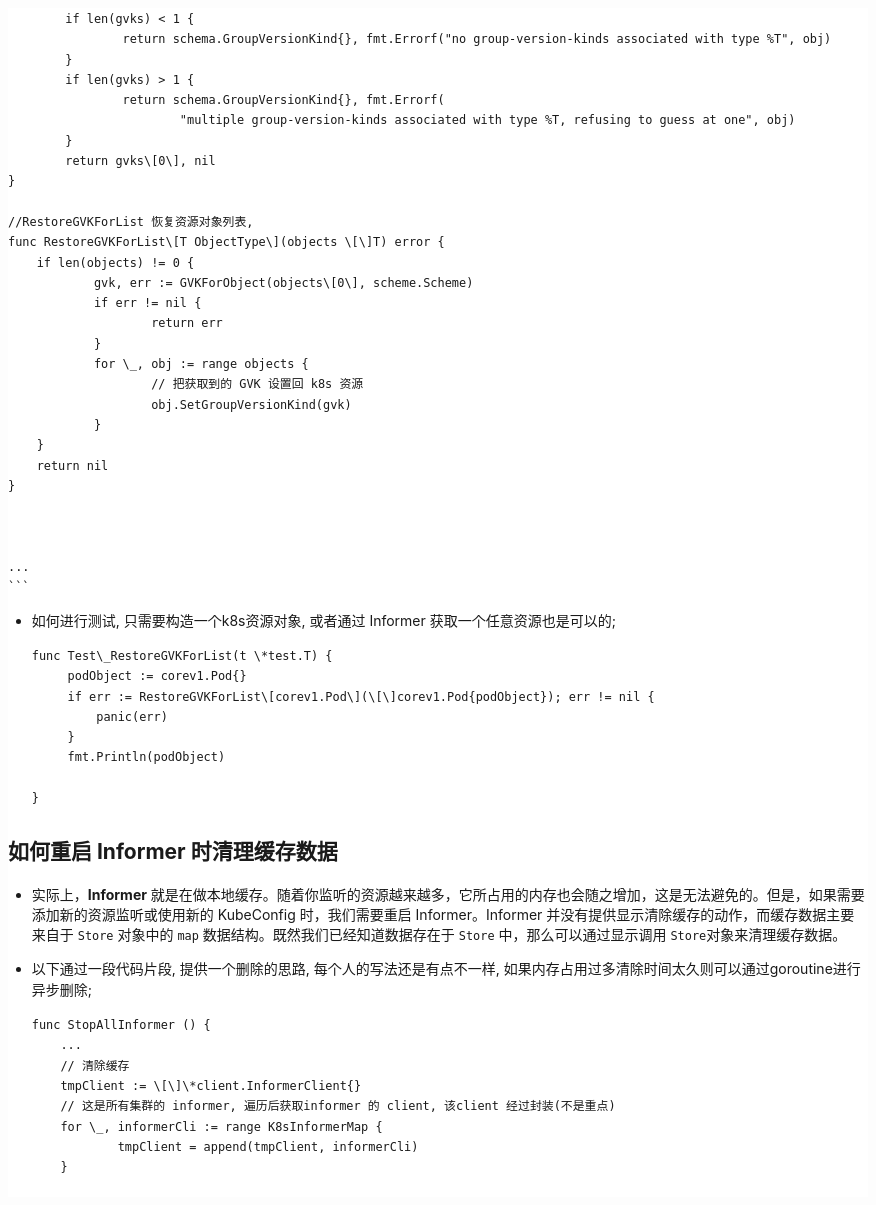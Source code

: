             if len(gvks) < 1 {
                    return schema.GroupVersionKind{}, fmt.Errorf("no group-version-kinds associated with type %T", obj)
            }
            if len(gvks) > 1 {
                    return schema.GroupVersionKind{}, fmt.Errorf(
                            "multiple group-version-kinds associated with type %T, refusing to guess at one", obj)
            }
            return gvks\[0\], nil
    }
    
    //RestoreGVKForList 恢复资源对象列表, 
    func RestoreGVKForList\[T ObjectType\](objects \[\]T) error {
        if len(objects) != 0 {
                gvk, err := GVKForObject(objects\[0\], scheme.Scheme)
                if err != nil {
                        return err
                }
                for \_, obj := range objects {
                        // 把获取到的 GVK 设置回 k8s 资源
                        obj.SetGroupVersionKind(gvk)
                }
        }
        return nil
    }
    
    
    
    ...
    ```
    
*   如何进行测试, 只需要构造一个k8s资源对象, 或者通过 Informer 获取一个任意资源也是可以的;
    
    ```
    func Test\_RestoreGVKForList(t \*test.T) {
         podObject := corev1.Pod{}
         if err := RestoreGVKForList\[corev1.Pod\](\[\]corev1.Pod{podObject}); err != nil {
             panic(err)
         }
         fmt.Println(podObject)
    
    }
    ```
    

如何重启 Informer 时清理缓存数据
---------------------

*   实际上，**Informer** 就是在做本地缓存。随着你监听的资源越来越多，它所占用的内存也会随之增加，这是无法避免的。但是，如果需要添加新的资源监听或使用新的 KubeConfig 时，我们需要重启 Informer。Informer 并没有提供显示清除缓存的动作，而缓存数据主要来自于 `Store` 对象中的 `map` 数据结构。既然我们已经知道数据存在于 `Store` 中，那么可以通过显示调用 `Store`对象来清理缓存数据。
    
*   以下通过一段代码片段, 提供一个删除的思路, 每个人的写法还是有点不一样, 如果内存占用过多清除时间太久则可以通过goroutine进行异步删除;
    
    ```
    func StopAllInformer () {
        ...
        // 清除缓存
        tmpClient := \[\]\*client.InformerClient{}
        // 这是所有集群的 informer, 遍历后获取informer 的 client, 该client 经过封装(不是重点)
        for \_, informerCli := range K8sInformerMap {
                tmpClient = append(tmpClient, informerCli)
        }
    